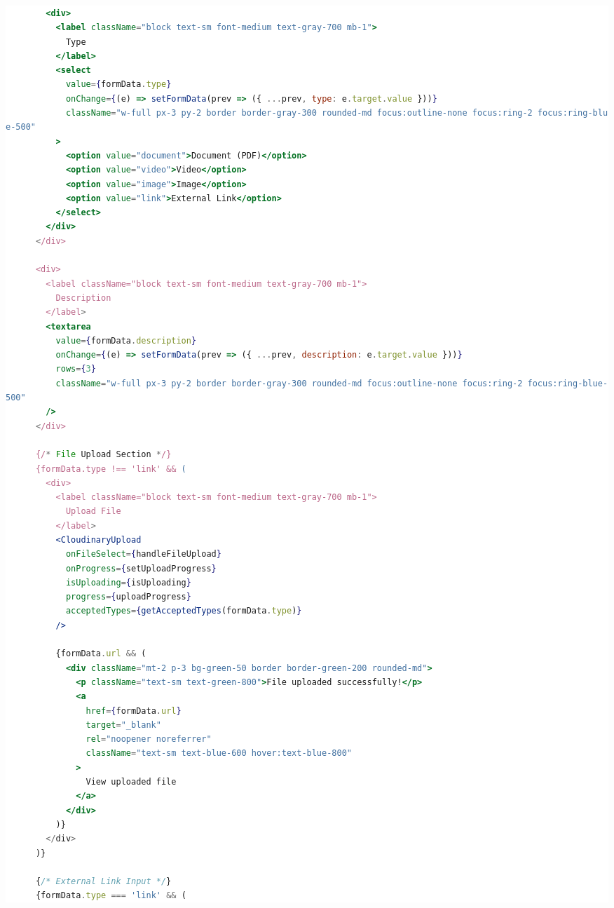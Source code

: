 ```jsx
        <div>
          <label className="block text-sm font-medium text-gray-700 mb-1">
            Type
          </label>
          <select
            value={formData.type}
            onChange={(e) => setFormData(prev => ({ ...prev, type: e.target.value }))}
            className="w-full px-3 py-2 border border-gray-300 rounded-md focus:outline-none focus:ring-2 focus:ring-blue-500"
          >
            <option value="document">Document (PDF)</option>
            <option value="video">Video</option>
            <option value="image">Image</option>
            <option value="link">External Link</option>
          </select>
        </div>
      </div>
      
      <div>
        <label className="block text-sm font-medium text-gray-700 mb-1">
          Description
        </label>
        <textarea
          value={formData.description}
          onChange={(e) => setFormData(prev => ({ ...prev, description: e.target.value }))}
          rows={3}
          className="w-full px-3 py-2 border border-gray-300 rounded-md focus:outline-none focus:ring-2 focus:ring-blue-500"
        />
      </div>
      
      {/* File Upload Section */}
      {formData.type !== 'link' && (
        <div>
          <label className="block text-sm font-medium text-gray-700 mb-1">
            Upload File
          </label>
          <CloudinaryUpload
            onFileSelect={handleFileUpload}
            onProgress={setUploadProgress}
            isUploading={isUploading}
            progress={uploadProgress}
            acceptedTypes={getAcceptedTypes(formData.type)}
          />
          
          {formData.url && (
            <div className="mt-2 p-3 bg-green-50 border border-green-200 rounded-md">
              <p className="text-sm text-green-800">File uploaded successfully!</p>
              <a 
                href={formData.url} 
                target="_blank" 
                rel="noopener noreferrer"
                className="text-sm text-blue-600 hover:text-blue-800"
              >
                View uploaded file
              </a>
            </div>
          )}
        </div>
      )}
      
      {/* External Link Input */}
      {formData.type === 'link' && (
```
